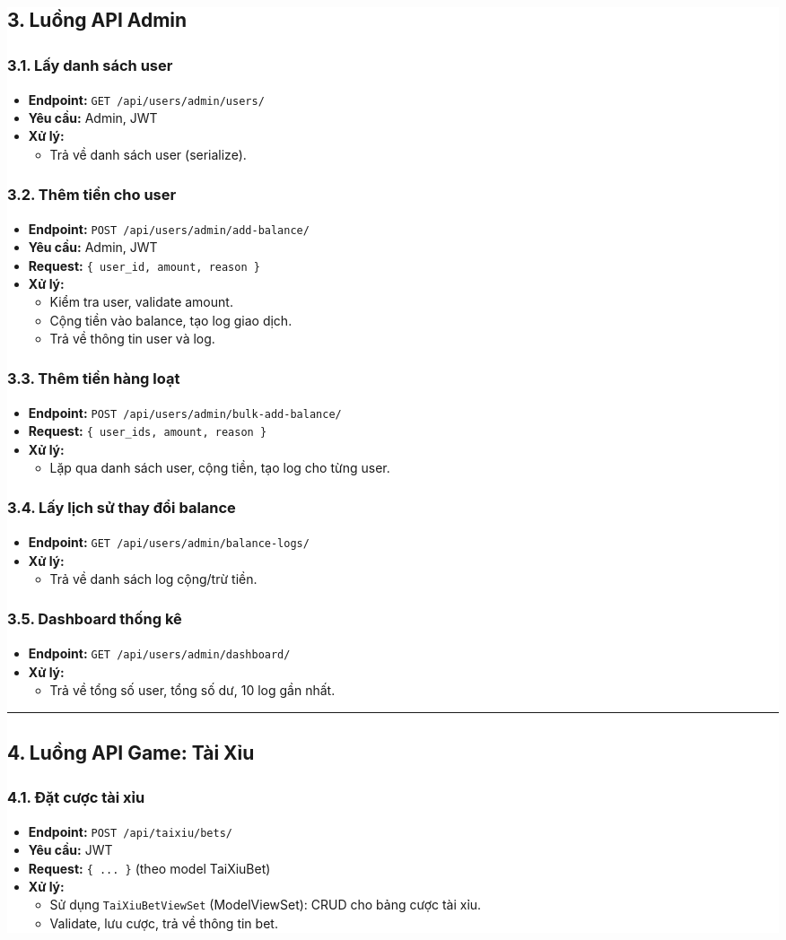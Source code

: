 
## 3. Luồng API Admin

### 3.1. Lấy danh sách user

- **Endpoint:** `GET /api/users/admin/users/`
- **Yêu cầu:** Admin, JWT
- **Xử lý:**
  - Trả về danh sách user (serialize).

### 3.2. Thêm tiền cho user

- **Endpoint:** `POST /api/users/admin/add-balance/`
- **Yêu cầu:** Admin, JWT
- **Request:** `{ user_id, amount, reason }`
- **Xử lý:**
  - Kiểm tra user, validate amount.
  - Cộng tiền vào balance, tạo log giao dịch.
  - Trả về thông tin user và log.

### 3.3. Thêm tiền hàng loạt

- **Endpoint:** `POST /api/users/admin/bulk-add-balance/`
- **Request:** `{ user_ids, amount, reason }`
- **Xử lý:**
  - Lặp qua danh sách user, cộng tiền, tạo log cho từng user.

### 3.4. Lấy lịch sử thay đổi balance

- **Endpoint:** `GET /api/users/admin/balance-logs/`
- **Xử lý:**
  - Trả về danh sách log cộng/trừ tiền.

### 3.5. Dashboard thống kê

- **Endpoint:** `GET /api/users/admin/dashboard/`
- **Xử lý:**
  - Trả về tổng số user, tổng số dư, 10 log gần nhất.

---

## 4. Luồng API Game: Tài Xỉu

### 4.1. Đặt cược tài xỉu

- **Endpoint:** `POST /api/taixiu/bets/`
- **Yêu cầu:** JWT
- **Request:** `{ ... }` (theo model TaiXiuBet)
- **Xử lý:**
  - Sử dụng `TaiXiuBetViewSet` (ModelViewSet): CRUD cho bảng cược tài xỉu.
  - Validate, lưu cược, trả về thông tin bet.
